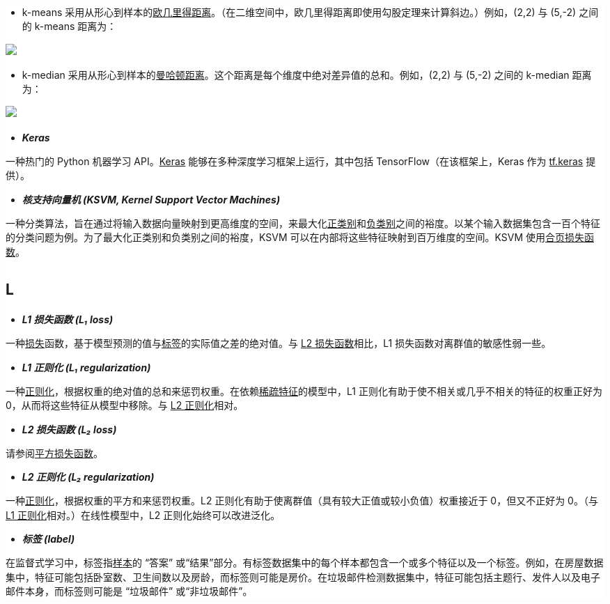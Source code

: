 *   k-means 采用从形心到样本的[欧几里得距离](https://link.zhihu.com/?target=https%3A//en.wikipedia.org/wiki/Euclidean_distance)。（在二维空间中，欧几里得距离即使用勾股定理来计算斜边。）例如，(2,2) 与 (5,-2) 之间的 k-means 距离为：

![](https://pic2.zhimg.com/v2-0627a9214510c3fdad172c9b369c1395_r.jpg)

*   k-median 采用从形心到样本的[曼哈顿距离](https://link.zhihu.com/?target=https%3A//en.wikipedia.org/wiki/Taxicab_geometry)。这个距离是每个维度中绝对差异值的总和。例如，(2,2) 与 (5,-2) 之间的 k-median 距离为：

![](https://pic1.zhimg.com/v2-b9926c744af909d08c1401b7adbc201c_r.jpg)

*   _**Keras**_

一种热门的 Python 机器学习 API。[Keras](https://link.zhihu.com/?target=https%3A//keras.io/) 能够在多种深度学习框架上运行，其中包括 TensorFlow（在该框架上，Keras 作为 [tf.keras](https://link.zhihu.com/?target=https%3A//tensorflow.google.cn/api_docs/python/tf/keras%3Fhl%3Dzh-CN) 提供）。

*   _**核支持向量机 (KSVM, Kernel Support Vector Machines)**_

一种分类算法，旨在通过将输入数据向量映射到更高维度的空间，来最大化[正类别](https://link.zhihu.com/?target=https%3A//developers.google.cn/machine-learning/glossary/%3Fhl%3Dzh-CN%23positive_class)和[负类别](https://link.zhihu.com/?target=https%3A//developers.google.cn/machine-learning/glossary/%3Fhl%3Dzh-CN%23negative_class)之间的裕度。以某个输入数据集包含一百个特征的分类问题为例。为了最大化正类别和负类别之间的裕度，KSVM 可以在内部将这些特征映射到百万维度的空间。KSVM 使用[合页损失函数](https://link.zhihu.com/?target=https%3A//developers.google.cn/machine-learning/glossary/%3Fhl%3Dzh-CN%23hinge-loss)。

L
-

*   _**L1 损失函数 (L₁ loss)**_

一种[损失](https://link.zhihu.com/?target=https%3A//developers.google.cn/machine-learning/glossary/%3Fhl%3Dzh-CN%23loss)函数，基于模型预测的值与[标签](https://link.zhihu.com/?target=https%3A//developers.google.cn/machine-learning/glossary/%3Fhl%3Dzh-CN%23label)的实际值之差的绝对值。与 [L2 损失函数](https://link.zhihu.com/?target=https%3A//developers.google.cn/machine-learning/glossary/%3Fhl%3Dzh-CN%23squared_loss)相比，L1 损失函数对离群值的敏感性弱一些。

*   _**L1 正则化 (L₁ regularization)**_

一种[正则化](https://link.zhihu.com/?target=https%3A//developers.google.cn/machine-learning/glossary/%3Fhl%3Dzh-CN%23regularization)，根据权重的绝对值的总和来惩罚权重。在依赖[稀疏特征](https://link.zhihu.com/?target=https%3A//developers.google.cn/machine-learning/glossary/%3Fhl%3Dzh-CN%23sparse_features)的模型中，L1 正则化有助于使不相关或几乎不相关的特征的权重正好为 0，从而将这些特征从模型中移除。与 [L2 正则化](https://link.zhihu.com/?target=https%3A//developers.google.cn/machine-learning/glossary/%3Fhl%3Dzh-CN%23L2_regularization)相对。

*   _**L2 损失函数 (L₂ loss)**_

请参阅[平方损失函数](https://link.zhihu.com/?target=https%3A//developers.google.cn/machine-learning/glossary/%3Fhl%3Dzh-CN%23squared_loss)。

*   _**L2 正则化 (L₂ regularization)**_

一种[正则化](https://link.zhihu.com/?target=https%3A//developers.google.cn/machine-learning/glossary/%3Fhl%3Dzh-CN%23regularization)，根据权重的平方和来惩罚权重。L2 正则化有助于使离群值（具有较大正值或较小负值）权重接近于 0，但又不正好为 0。（与 [L1 正则化](https://link.zhihu.com/?target=https%3A//developers.google.cn/machine-learning/glossary/%3Fhl%3Dzh-CN%23L1_regularization)相对。）在线性模型中，L2 正则化始终可以改进泛化。

*   _**标签 (label)**_

在监督式学习中，标签指[样本](https://link.zhihu.com/?target=https%3A//developers.google.cn/machine-learning/glossary/%3Fhl%3Dzh-CN%23example)的 “答案” 或“结果”部分。有标签数据集中的每个样本都包含一个或多个特征以及一个标签。例如，在房屋数据集中，特征可能包括卧室数、卫生间数以及房龄，而标签则可能是房价。在垃圾邮件检测数据集中，特征可能包括主题行、发件人以及电子邮件本身，而标签则可能是 “垃圾邮件” 或“非垃圾邮件”。
